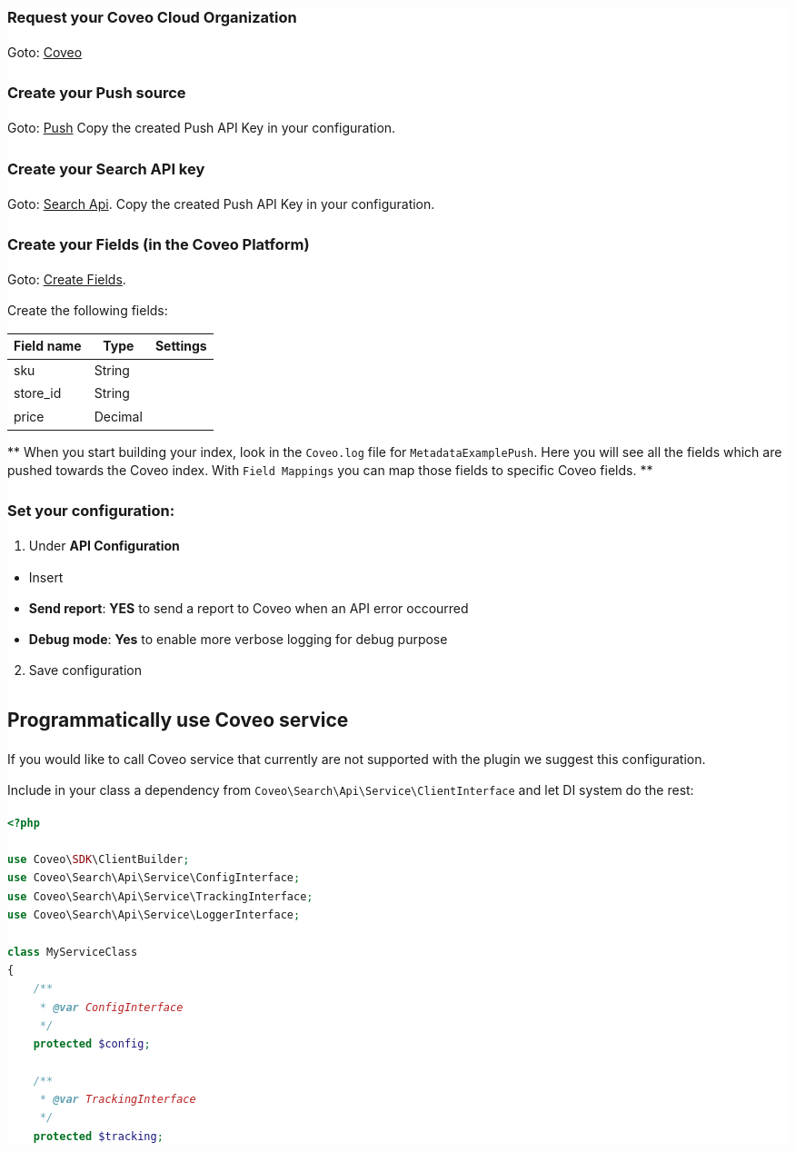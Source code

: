 ### Request your Coveo Cloud Organization
Goto: [Coveo](https://www.coveo.com) 

### Create your Push source
Goto: [Push](https://docs.coveo.com/en/68)
Copy the created Push API Key in your configuration.

### Create your Search API key
Goto: [Search Api](https://docs.coveo.com/en/82).
Copy the created Push API Key in your configuration.

### Create your Fields (in the Coveo Platform)
Goto: [Create Fields](https://docs.coveo.com/en/1982).

Create the following fields:

| Field name | Type | Settings |
|---|----|---|
|sku| String | |
|store_id| String | |
|price | Decimal | |

** When you start building your index, look in the `Coveo.log` file for `MetadataExamplePush`. Here you will see all the fields which are pushed towards the Coveo index. With `Field Mappings` you can map those fields to specific Coveo fields. **


### Set your configuration: 
1. Under __API Configuration__
* Insert 

* __Send report__: __YES__ to send a report to Coveo when an API error occourred	
* __Debug mode__:  __Yes__ to enable more verbose logging for debug purpose
2. Save configuration


## Programmatically use Coveo service

If you would like to call Coveo service that currently are not supported with the plugin we suggest this configuration.

Include in your class a dependency from `Coveo\Search\Api\Service\ClientInterface` and let DI system do the rest:
```php
<?php

use Coveo\SDK\ClientBuilder;
use Coveo\Search\Api\Service\ConfigInterface;
use Coveo\Search\Api\Service\TrackingInterface;
use Coveo\Search\Api\Service\LoggerInterface;

class MyServiceClass
{
    /**
     * @var ConfigInterface
     */
    protected $config;

    /**
     * @var TrackingInterface
     */
    protected $tracking;

```
